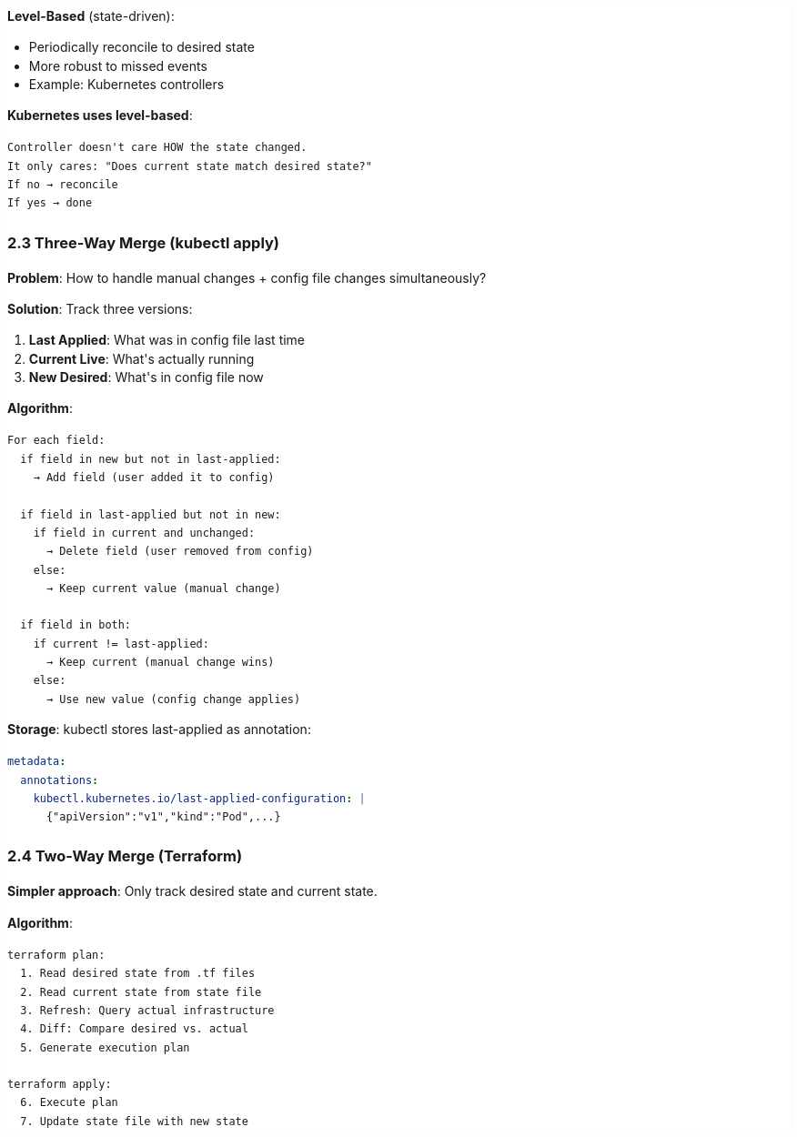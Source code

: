 **Level-Based** (state-driven):
- Periodically reconcile to desired state
- More robust to missed events
- Example: Kubernetes controllers

**Kubernetes uses level-based**:
```
Controller doesn't care HOW the state changed.
It only cares: "Does current state match desired state?"
If no → reconcile
If yes → done
```

### 2.3 Three-Way Merge (kubectl apply)

**Problem**: How to handle manual changes + config file changes simultaneously?

**Solution**: Track three versions:
1. **Last Applied**: What was in config file last time
2. **Current Live**: What's actually running
3. **New Desired**: What's in config file now

**Algorithm**:
```
For each field:
  if field in new but not in last-applied:
    → Add field (user added it to config)

  if field in last-applied but not in new:
    if field in current and unchanged:
      → Delete field (user removed from config)
    else:
      → Keep current value (manual change)

  if field in both:
    if current != last-applied:
      → Keep current (manual change wins)
    else:
      → Use new value (config change applies)
```

**Storage**: kubectl stores last-applied as annotation:
```yaml
metadata:
  annotations:
    kubectl.kubernetes.io/last-applied-configuration: |
      {"apiVersion":"v1","kind":"Pod",...}
```

### 2.4 Two-Way Merge (Terraform)

**Simpler approach**: Only track desired state and current state.

**Algorithm**:
```
terraform plan:
  1. Read desired state from .tf files
  2. Read current state from state file
  3. Refresh: Query actual infrastructure
  4. Diff: Compare desired vs. actual
  5. Generate execution plan

terraform apply:
  6. Execute plan
  7. Update state file with new state
```
